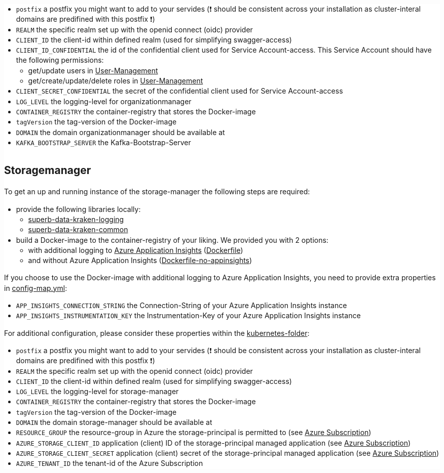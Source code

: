 * `postfix` a postfix you might want to add to your servides (:exclamation: should be consistent across your installation as cluster-interal domains are predifined with this postfix :exclamation:)
* `REALM` the specific realm set up with the openid connect (oidc) provider
* `CLIENT_ID` the client-id within defined realm (used for simplifying swagger-access)
* `CLIENT_ID_CONFIDENTIAL` the id of the confidential client used for Service Account-access. This Service Account should have the following permissions:
    * get/update users in [User-Management](prerequesits.md#user-management)
    * get/create/update/delete roles in [User-Management](prerequesits.md#user-management)
* `CLIENT_SECRET_CONFIDENTIAL` the secret of the confidential client used for Service Account-access
* `LOG_LEVEL` the logging-level for organizationmanager
* `CONTAINER_REGISTRY` the container-registry that stores the Docker-image
* `tagVersion` the tag-version of the Docker-image
* `DOMAIN` the domain organizationmanager should be available at
* `KAFKA_BOOTSTRAP_SERVER` the Kafka-Bootstrap-Server

## Storagemanager

To get an up and running instance of the storage-manager the following steps are required:

* provide the following libraries locally:
    * [superb-data-kraken-logging](https://github.com/EFS-OpenSource/superb-data-kraken-logging)
    * [superb-data-kraken-common](https://github.com/EFS-OpenSource/superb-data-kraken-common)
* build a Docker-image to the container-registry of your liking. We provided you with 2 options:
    * with additional logging to [Azure Application Insights](https://learn.microsoft.com/en-us/azure/azure-monitor/app/app-insights-overview) ([Dockerfile](https://github.com/EFS-OpenSource/superb-data-kraken-storagemanager/blob/develop/Dockerfile))
    * and without Azure Application Insights ([Dockerfile-no-appinsights](https://github.com/EFS-OpenSource/superb-data-kraken-storagemanager/blob/develop/Dockerfile-no-appinsights))

If you choose to use the Docker-image with additional logging to Azure Application Insights, you need to provide extra properties in [config-map.yml](https://github.com/EFS-OpenSource/superb-data-kraken-storagemanager/blob/develop/kubernetes/config-map.yml): 

* `APP_INSIGHTS_CONNECTION_STRING` the Connection-String of your Azure Application Insights instance
* `APP_INSIGHTS_INSTRUMENTATION_KEY` the Instrumentation-Key of your Azure Application Insights instance

For additional configuration, please consider these properties within the [kubernetes-folder](https://github.com/EFS-OpenSource/superb-data-kraken-storagemanager/tree/develop/kubernetes):

* `postfix` a postfix you might want to add to your servides (:exclamation: should be consistent across your installation as cluster-interal domains are predifined with this postfix :exclamation:)
* `REALM` the specific realm set up with the openid connect (oidc) provider
* `CLIENT_ID` the client-id within defined realm (used for simplifying swagger-access)
* `LOG_LEVEL` the logging-level for storage-manager
* `CONTAINER_REGISTRY` the container-registry that stores the Docker-image
* `tagVersion` the tag-version of the Docker-image
* `DOMAIN` the domain storage-manager should be available at
* `RESOURCE_GROUP` the resource-group in Azure the storage-principal is permitted to (see [Azure Subscription](prerequesits.md#azure-subscription))
* `AZURE_STORAGE_CLIENT_ID` application (client) ID of the storage-principal managed application (see [Azure Subscription](prerequesits.md#azure-subscription))
* `AZURE_STORAGE_CLIENT_SECRET` application (client) secret of the storage-principal managed application (see [Azure Subscription](prerequesits.md#azure-subscription))
* `AZURE_TENANT_ID` the tenant-id of the Azure Subscription
